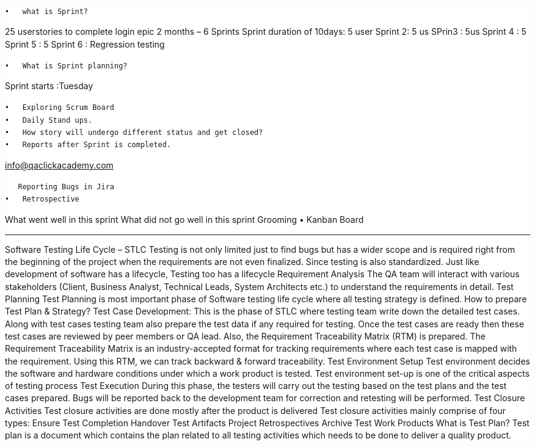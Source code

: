 	•	what is Sprint?
25 userstories to complete login epic
2 months – 6 Sprints
Sprint duration of 10days: 5 user
Sprint 2: 5 us
SPrin3 : 5us
Sprint 4 : 5
Sprint 5 : 5
Sprint 6 : Regression testing 

	•	What is Sprint planning?
Sprint starts :Tuesday 

	•	Exploring Scrum Board 
	•	Daily Stand ups.
	•	How story will undergo different status and get closed?
	•	Reports after Sprint is completed.

info@qaclickacademy.com

       Reporting Bugs in Jira
	•	Retrospective
What went well in this sprint
What did not go well in this sprint
Grooming 
	•	Kanban Board

---
Software Testing Life Cycle – STLC
Testing is not only limited just to find bugs but has a wider scope and is required
right from the beginning of the project when the requirements are not even
finalized.
Since testing is also standardized. Just like development of software has a lifecycle,
Testing too has a lifecycle
Requirement Analysis
The QA team will interact with various stakeholders (Client, Business Analyst,
Technical Leads, System Architects etc.) to understand the requirements in detail.
Test Planning
Test Planning is most important phase of Software testing life cycle where all testing strategy is
defined.
How to prepare Test Plan & Strategy?
Test Case Development:
This is the phase of STLC where testing team write down the detailed test cases. Along with test
cases testing team also prepare the test data if any required for testing. Once the test cases are
ready then these test cases are reviewed by peer members or QA lead.
Also, the Requirement Traceability Matrix (RTM) is prepared. The Requirement Traceability
Matrix is an industry-accepted format for tracking requirements where each test case is
mapped with the requirement. Using this RTM, we can track backward & forward
traceability.
Test Environment Setup
Test environment decides the software and hardware conditions under which a work product is
tested. Test environment set-up is one of the critical aspects of testing process
Test Execution
During this phase, the testers will carry out the testing based on the test plans and the test
cases prepared. Bugs will be reported back to the development team for correction and
retesting will be performed.
Test Closure Activities
Test closure activities are done mostly after the product is delivered
Test closure activities mainly comprise of four types:
Ensure Test Completion
Handover Test Artifacts
Project Retrospectives
Archive Test Work Products
What is Test Plan?
Test plan is a document which contains the plan related to all testing activities which needs to
be done to deliver a quality product.